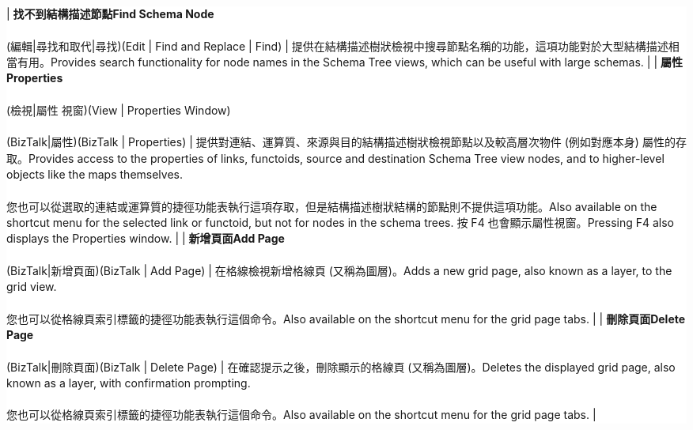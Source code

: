 |                             <span data-ttu-id="1e6cf-154">**找不到結構描述節點**</span><span class="sxs-lookup"><span data-stu-id="1e6cf-154">**Find Schema Node**</span></span><br /><br /> <span data-ttu-id="1e6cf-155">(編輯&#124;尋找和取代&#124;尋找)</span><span class="sxs-lookup"><span data-stu-id="1e6cf-155">(Edit &#124; Find and Replace &#124; Find)</span></span>                             |                                                                                                                                                                                                                                                                                                          <span data-ttu-id="1e6cf-156">提供在結構描述樹狀檢視中搜尋節點名稱的功能，這項功能對於大型結構描述相當有用。</span><span class="sxs-lookup"><span data-stu-id="1e6cf-156">Provides search functionality for node names in the Schema Tree views, which can be useful with large schemas.</span></span>                                                                                                                                                                                                                                                                                                           |
|                 <span data-ttu-id="1e6cf-157">**屬性**</span><span class="sxs-lookup"><span data-stu-id="1e6cf-157">**Properties**</span></span><br /><br /> <span data-ttu-id="1e6cf-158">(檢視&#124;屬性 視窗)</span><span class="sxs-lookup"><span data-stu-id="1e6cf-158">(View &#124; Properties Window)</span></span><br /><br /> <span data-ttu-id="1e6cf-159">(BizTalk&#124;屬性)</span><span class="sxs-lookup"><span data-stu-id="1e6cf-159">(BizTalk &#124; Properties)</span></span>                  |                                                                                                                                                                                              <span data-ttu-id="1e6cf-160">提供對連結、運算質、來源與目的結構描述樹狀檢視節點以及較高層次物件 (例如對應本身) 屬性的存取。</span><span class="sxs-lookup"><span data-stu-id="1e6cf-160">Provides access to the properties of links, functoids, source and destination Schema Tree view nodes, and to higher-level objects like the maps themselves.</span></span><br /><br /> <span data-ttu-id="1e6cf-161">您也可以從選取的連結或運算質的捷徑功能表執行這項存取，但是結構描述樹狀結構的節點則不提供這項功能。</span><span class="sxs-lookup"><span data-stu-id="1e6cf-161">Also available on the shortcut menu for the selected link or functoid, but not for nodes in the schema trees.</span></span> <span data-ttu-id="1e6cf-162">按 F4 也會顯示屬性視窗。</span><span class="sxs-lookup"><span data-stu-id="1e6cf-162">Pressing F4 also displays the Properties window.</span></span>                                                                                                                                                                                               |
|                                         <span data-ttu-id="1e6cf-163">**新增頁面**</span><span class="sxs-lookup"><span data-stu-id="1e6cf-163">**Add Page**</span></span><br /><br /> <span data-ttu-id="1e6cf-164">(BizTalk&#124;新增頁面)</span><span class="sxs-lookup"><span data-stu-id="1e6cf-164">(BizTalk &#124; Add Page)</span></span>                                          |                                                                                                                                                                                                                                                                                              <span data-ttu-id="1e6cf-165">在格線檢視新增格線頁 (又稱為圖層)。</span><span class="sxs-lookup"><span data-stu-id="1e6cf-165">Adds a new grid page, also known as a layer, to the grid view.</span></span><br /><br /> <span data-ttu-id="1e6cf-166">您也可以從格線頁索引標籤的捷徑功能表執行這個命令。</span><span class="sxs-lookup"><span data-stu-id="1e6cf-166">Also available on the shortcut menu for the grid page tabs.</span></span>                                                                                                                                                                                                                                                                                               |
|                                      <span data-ttu-id="1e6cf-167">**刪除頁面**</span><span class="sxs-lookup"><span data-stu-id="1e6cf-167">**Delete Page**</span></span><br /><br /> <span data-ttu-id="1e6cf-168">(BizTalk&#124;刪除頁面)</span><span class="sxs-lookup"><span data-stu-id="1e6cf-168">(BizTalk &#124; Delete Page)</span></span>                                       |                                                                                                                                                                                                                                                                                   <span data-ttu-id="1e6cf-169">在確認提示之後，刪除顯示的格線頁 (又稱為圖層)。</span><span class="sxs-lookup"><span data-stu-id="1e6cf-169">Deletes the displayed grid page, also known as a layer, with confirmation prompting.</span></span><br /><br /> <span data-ttu-id="1e6cf-170">您也可以從格線頁索引標籤的捷徑功能表執行這個命令。</span><span class="sxs-lookup"><span data-stu-id="1e6cf-170">Also available on the shortcut menu for the grid page tabs.</span></span>                                                                                                                                                                                                                                                                                    |